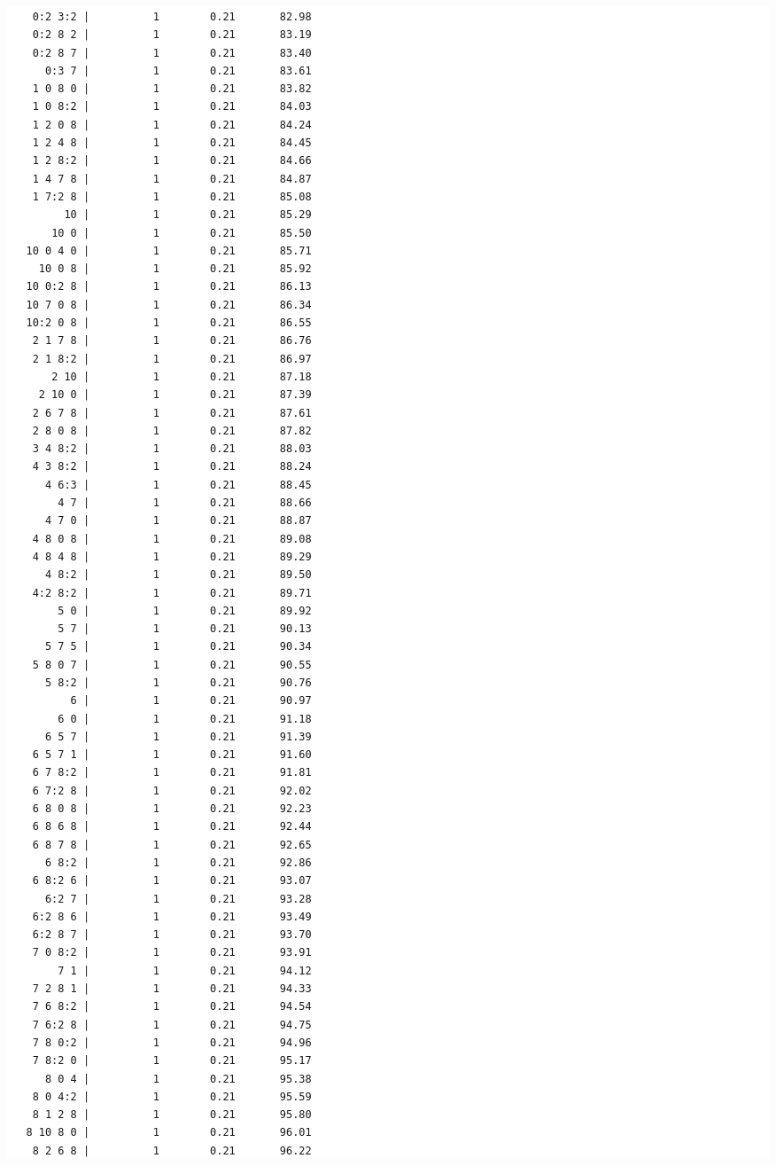         0:2 3:2 |          1        0.21       82.98
        0:2 8 2 |          1        0.21       83.19
        0:2 8 7 |          1        0.21       83.40
          0:3 7 |          1        0.21       83.61
        1 0 8 0 |          1        0.21       83.82
        1 0 8:2 |          1        0.21       84.03
        1 2 0 8 |          1        0.21       84.24
        1 2 4 8 |          1        0.21       84.45
        1 2 8:2 |          1        0.21       84.66
        1 4 7 8 |          1        0.21       84.87
        1 7:2 8 |          1        0.21       85.08
             10 |          1        0.21       85.29
           10 0 |          1        0.21       85.50
       10 0 4 0 |          1        0.21       85.71
         10 0 8 |          1        0.21       85.92
       10 0:2 8 |          1        0.21       86.13
       10 7 0 8 |          1        0.21       86.34
       10:2 0 8 |          1        0.21       86.55
        2 1 7 8 |          1        0.21       86.76
        2 1 8:2 |          1        0.21       86.97
           2 10 |          1        0.21       87.18
         2 10 0 |          1        0.21       87.39
        2 6 7 8 |          1        0.21       87.61
        2 8 0 8 |          1        0.21       87.82
        3 4 8:2 |          1        0.21       88.03
        4 3 8:2 |          1        0.21       88.24
          4 6:3 |          1        0.21       88.45
            4 7 |          1        0.21       88.66
          4 7 0 |          1        0.21       88.87
        4 8 0 8 |          1        0.21       89.08
        4 8 4 8 |          1        0.21       89.29
          4 8:2 |          1        0.21       89.50
        4:2 8:2 |          1        0.21       89.71
            5 0 |          1        0.21       89.92
            5 7 |          1        0.21       90.13
          5 7 5 |          1        0.21       90.34
        5 8 0 7 |          1        0.21       90.55
          5 8:2 |          1        0.21       90.76
              6 |          1        0.21       90.97
            6 0 |          1        0.21       91.18
          6 5 7 |          1        0.21       91.39
        6 5 7 1 |          1        0.21       91.60
        6 7 8:2 |          1        0.21       91.81
        6 7:2 8 |          1        0.21       92.02
        6 8 0 8 |          1        0.21       92.23
        6 8 6 8 |          1        0.21       92.44
        6 8 7 8 |          1        0.21       92.65
          6 8:2 |          1        0.21       92.86
        6 8:2 6 |          1        0.21       93.07
          6:2 7 |          1        0.21       93.28
        6:2 8 6 |          1        0.21       93.49
        6:2 8 7 |          1        0.21       93.70
        7 0 8:2 |          1        0.21       93.91
            7 1 |          1        0.21       94.12
        7 2 8 1 |          1        0.21       94.33
        7 6 8:2 |          1        0.21       94.54
        7 6:2 8 |          1        0.21       94.75
        7 8 0:2 |          1        0.21       94.96
        7 8:2 0 |          1        0.21       95.17
          8 0 4 |          1        0.21       95.38
        8 0 4:2 |          1        0.21       95.59
        8 1 2 8 |          1        0.21       95.80
       8 10 8 0 |          1        0.21       96.01
        8 2 6 8 |          1        0.21       96.22